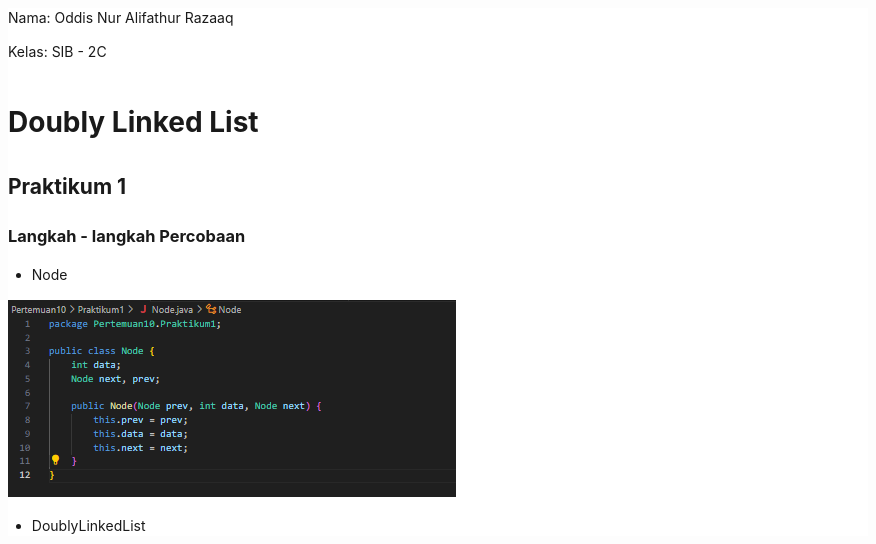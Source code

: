 Nama: Oddis Nur Alifathur Razaaq

Kelas: SIB - 2C

# Doubly Linked List
## Praktikum 1
### Langkah - langkah Percobaan

- Node

<img src="Praktikum1/gambar/Node.png">


- DoublyLinkedList
